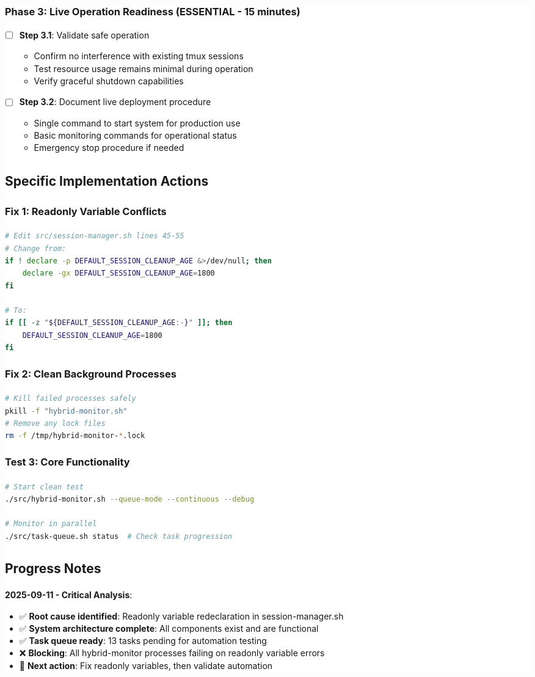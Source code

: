 ### Phase 3: Live Operation Readiness (ESSENTIAL - 15 minutes)

- [ ] **Step 3.1**: Validate safe operation
  - Confirm no interference with existing tmux sessions
  - Test resource usage remains minimal during operation
  - Verify graceful shutdown capabilities

- [ ] **Step 3.2**: Document live deployment procedure
  - Single command to start system for production use
  - Basic monitoring commands for operational status
  - Emergency stop procedure if needed

## Specific Implementation Actions

### Fix 1: Readonly Variable Conflicts
```bash
# Edit src/session-manager.sh lines 45-55
# Change from:
if ! declare -p DEFAULT_SESSION_CLEANUP_AGE &>/dev/null; then
    declare -gx DEFAULT_SESSION_CLEANUP_AGE=1800
fi

# To:
if [[ -z "${DEFAULT_SESSION_CLEANUP_AGE:-}" ]]; then
    DEFAULT_SESSION_CLEANUP_AGE=1800
fi
```

### Fix 2: Clean Background Processes
```bash
# Kill failed processes safely
pkill -f "hybrid-monitor.sh"
# Remove any lock files
rm -f /tmp/hybrid-monitor-*.lock
```

### Test 3: Core Functionality
```bash
# Start clean test
./src/hybrid-monitor.sh --queue-mode --continuous --debug

# Monitor in parallel
./src/task-queue.sh status  # Check task progression
```

## Progress Notes

**2025-09-11 - Critical Analysis**:
- ✅ **Root cause identified**: Readonly variable redeclaration in session-manager.sh
- ✅ **System architecture complete**: All components exist and are functional  
- ✅ **Task queue ready**: 13 tasks pending for automation testing
- ❌ **Blocking**: All hybrid-monitor processes failing on readonly variable errors
- 🎯 **Next action**: Fix readonly variables, then validate automation
